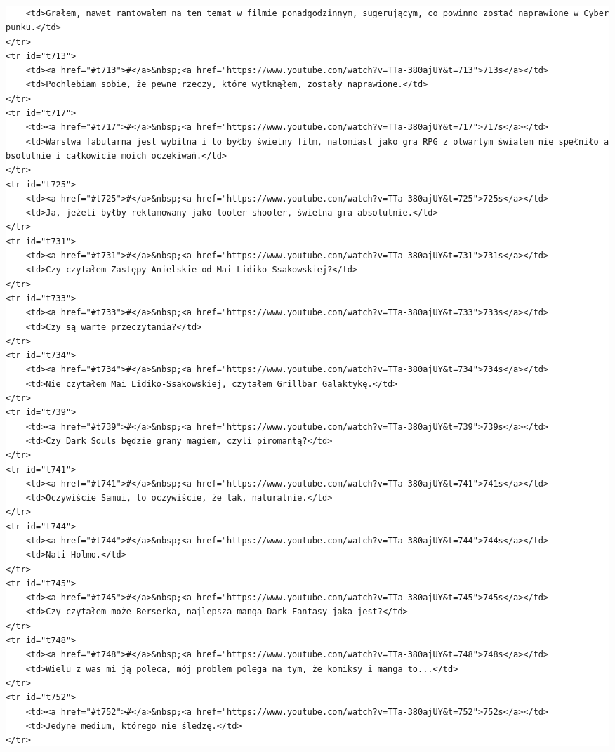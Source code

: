         <td>Grałem, nawet rantowałem na ten temat w filmie ponadgodzinnym, sugerującym, co powinno zostać naprawione w Cyberpunku.</td>
    </tr>
    <tr id="t713">
        <td><a href="#t713">#</a>&nbsp;<a href="https://www.youtube.com/watch?v=TTa-380ajUY&t=713">713s</a></td>
        <td>Pochlebiam sobie, że pewne rzeczy, które wytknąłem, zostały naprawione.</td>
    </tr>
    <tr id="t717">
        <td><a href="#t717">#</a>&nbsp;<a href="https://www.youtube.com/watch?v=TTa-380ajUY&t=717">717s</a></td>
        <td>Warstwa fabularna jest wybitna i to byłby świetny film, natomiast jako gra RPG z otwartym światem nie spełniło absolutnie i całkowicie moich oczekiwań.</td>
    </tr>
    <tr id="t725">
        <td><a href="#t725">#</a>&nbsp;<a href="https://www.youtube.com/watch?v=TTa-380ajUY&t=725">725s</a></td>
        <td>Ja, jeżeli byłby reklamowany jako looter shooter, świetna gra absolutnie.</td>
    </tr>
    <tr id="t731">
        <td><a href="#t731">#</a>&nbsp;<a href="https://www.youtube.com/watch?v=TTa-380ajUY&t=731">731s</a></td>
        <td>Czy czytałem Zastępy Anielskie od Mai Lidiko-Ssakowskiej?</td>
    </tr>
    <tr id="t733">
        <td><a href="#t733">#</a>&nbsp;<a href="https://www.youtube.com/watch?v=TTa-380ajUY&t=733">733s</a></td>
        <td>Czy są warte przeczytania?</td>
    </tr>
    <tr id="t734">
        <td><a href="#t734">#</a>&nbsp;<a href="https://www.youtube.com/watch?v=TTa-380ajUY&t=734">734s</a></td>
        <td>Nie czytałem Mai Lidiko-Ssakowskiej, czytałem Grillbar Galaktykę.</td>
    </tr>
    <tr id="t739">
        <td><a href="#t739">#</a>&nbsp;<a href="https://www.youtube.com/watch?v=TTa-380ajUY&t=739">739s</a></td>
        <td>Czy Dark Souls będzie grany magiem, czyli piromantą?</td>
    </tr>
    <tr id="t741">
        <td><a href="#t741">#</a>&nbsp;<a href="https://www.youtube.com/watch?v=TTa-380ajUY&t=741">741s</a></td>
        <td>Oczywiście Samui, to oczywiście, że tak, naturalnie.</td>
    </tr>
    <tr id="t744">
        <td><a href="#t744">#</a>&nbsp;<a href="https://www.youtube.com/watch?v=TTa-380ajUY&t=744">744s</a></td>
        <td>Nati Holmo.</td>
    </tr>
    <tr id="t745">
        <td><a href="#t745">#</a>&nbsp;<a href="https://www.youtube.com/watch?v=TTa-380ajUY&t=745">745s</a></td>
        <td>Czy czytałem może Berserka, najlepsza manga Dark Fantasy jaka jest?</td>
    </tr>
    <tr id="t748">
        <td><a href="#t748">#</a>&nbsp;<a href="https://www.youtube.com/watch?v=TTa-380ajUY&t=748">748s</a></td>
        <td>Wielu z was mi ją poleca, mój problem polega na tym, że komiksy i manga to...</td>
    </tr>
    <tr id="t752">
        <td><a href="#t752">#</a>&nbsp;<a href="https://www.youtube.com/watch?v=TTa-380ajUY&t=752">752s</a></td>
        <td>Jedyne medium, którego nie śledzę.</td>
    </tr>